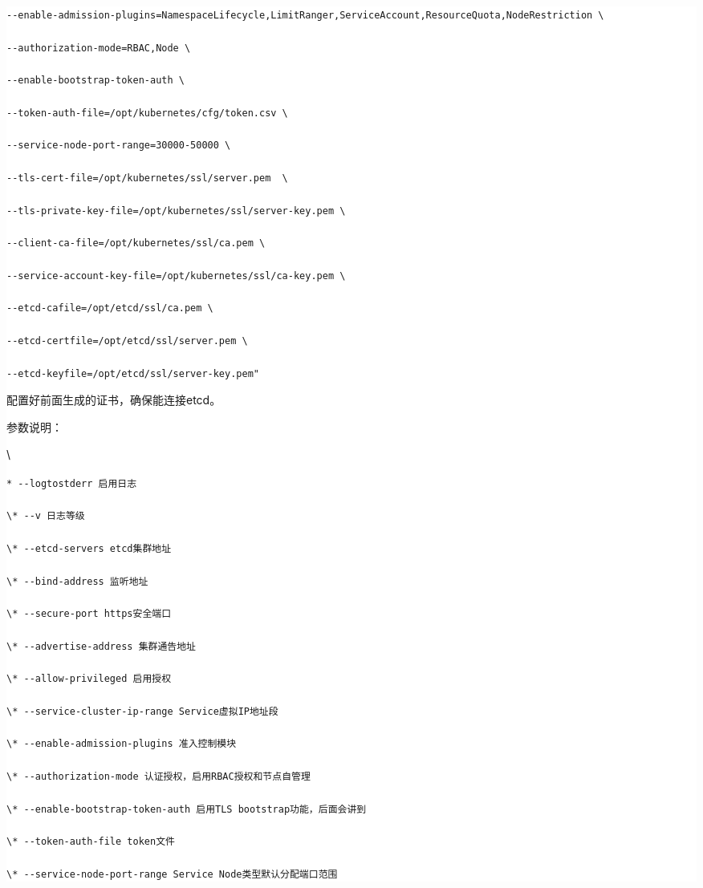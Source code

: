 ```
--enable-admission-plugins=NamespaceLifecycle,LimitRanger,ServiceAccount,ResourceQuota,NodeRestriction \

--authorization-mode=RBAC,Node \

--enable-bootstrap-token-auth \

--token-auth-file=/opt/kubernetes/cfg/token.csv \

--service-node-port-range=30000-50000 \

--tls-cert-file=/opt/kubernetes/ssl/server.pem  \

--tls-private-key-file=/opt/kubernetes/ssl/server-key.pem \

--client-ca-file=/opt/kubernetes/ssl/ca.pem \

--service-account-key-file=/opt/kubernetes/ssl/ca-key.pem \

--etcd-cafile=/opt/etcd/ssl/ca.pem \

--etcd-certfile=/opt/etcd/ssl/server.pem \

--etcd-keyfile=/opt/etcd/ssl/server-key.pem"
```

 

配置好前面生成的证书，确保能连接etcd。

 

参数说明：

\

```
* --logtostderr 启用日志

\* --v 日志等级

\* --etcd-servers etcd集群地址

\* --bind-address 监听地址

\* --secure-port https安全端口

\* --advertise-address 集群通告地址

\* --allow-privileged 启用授权

\* --service-cluster-ip-range Service虚拟IP地址段

\* --enable-admission-plugins 准入控制模块

\* --authorization-mode 认证授权，启用RBAC授权和节点自管理

\* --enable-bootstrap-token-auth 启用TLS bootstrap功能，后面会讲到

\* --token-auth-file token文件

\* --service-node-port-range Service Node类型默认分配端口范围
```
